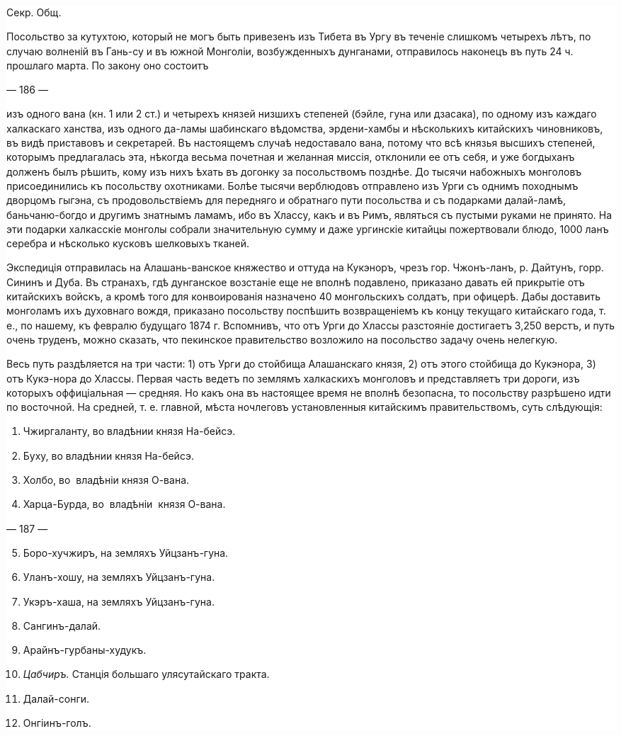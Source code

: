 Секр. Общ.

Посольство за кутухтою, который не могъ быть привезенъ изъ Тибета въ Ургу въ теченіе слишкомъ четырехъ лѣтъ, по случаю волненій въ Гань-су и въ южной Монголіи, возбужденныхъ дунганами, отправилось наконецъ въ путь 24 ч. прошлаго марта. По закону оно состоитъ

— 186 —

изъ одного вана (кн. 1 или 2 ст.) и четырехъ князей низшихъ степеней (бэйле, гуна или дзасака), по одному изъ каждаго халкаскаго ханства, изъ одного да-ламы шабинскаго вѣдомства, эрдени-хамбы и нѣсколькихъ китайскихъ чиновниковъ, въ видѣ приставовъ и секретарей. Въ настоящемъ случаѣ недоставало вана, потому что всѣ князья высшихъ степеней, которымъ предлагалась эта, нѣкогда весьма почетная и желанная миссія, отклонили ее отъ себя, и уже богдыханъ долженъ былъ рѣшить, кому изъ нихъ ѣхать въ догонку за посольствомъ позднѣе. До тысячи набожныхъ монголовъ присоединились къ посольству охотниками. Болѣе тысячи верблюдовъ отправлено изъ Урги съ однимъ походнымъ дворцомъ гыгэна, съ продовольствіемъ для передняго и обратнаго пути посольства и съ подарками далай-ламѣ, баньчаню-богдо и другимъ знатнымъ ламамъ, ибо въ Хлассу, какъ и въ Римъ, являться съ пустыми руками не принято. На эти подарки халкасскіе монголы собрали значительную сумму и даже ургинскіе китайцы пожертвовали блюдо, 1000 ланъ серебра и нѣсколько кусковъ шелковыхъ тканей.

Экспедиція отправилась на Алашань-ванское княжество и оттуда на Кукэноръ, чрезъ гор. Чжонъ-ланъ, р. Дайтунъ, горр. Сининъ и Дуба. Въ странахъ, гдѣ дунганское возстаніе еще не вполнѣ подавлено, приказано давать ей прикрытіе отъ китайскихъ войскъ, а кромѣ того для конвоированія назначено 40 монгольскихъ солдатъ, при офицерѣ. Дабы доставить монголамъ ихъ духовнаго вождя, приказано посольству поспѣшить возвращеніемъ къ концу текущаго китайскаго года, т. е., по нашему, къ февралю будущаго 1874 г. Вспомнивъ, что отъ Урги до Хлассы разстояніе достигаетъ 3,250 верстъ, и путь очень труденъ, можно сказать, что пекинское правительство возложило на посольство задачу очень нелегкую.

Весь путь раздѣляется на три части: 1) отъ Урги до стойбища Алашанскаго князя, 2) отъ этого стойбища до Кукэнора, 3) отъ Кукэ-нора до Хлассы. Первая часть ведетъ по землямъ халкаскихъ монголовъ и представляетъ три дороги, изъ которыхъ оффиціальная — средняя. Но какъ она въ настоящее время не вполнѣ безопасна, то посольству разрѣшено идти по восточной. На средней, т. е. главной, мѣста ночлеговъ установленныя китайскимъ правительствомъ, суть слѣдующія:

1) Чжиргаланту, во владѣнии князя На-бейсэ.

2) Буху, во владѣнии князя На-бейсэ.

3) Холбо, во  владѣніи князя О-вана.

4) Харца-Бурда, во  владѣніи  князя О-вана.

— 187 —

5) Боро-хучжиръ, на земляхъ Уйцзанъ-гуна.

6) Уланъ-хошу, на земляхъ Уйцзанъ-гуна.

7) Укэръ-хаша, на земляхъ Уйцзанъ-гуна.

8) Сангинъ-далай.

9) Арайнъ-гурбаны-худукъ.

10) *Цабчиръ.* Станція большаго улясутайскаго тракта.

11) Далай-сонги.

12) Онгіинъ-голъ.
